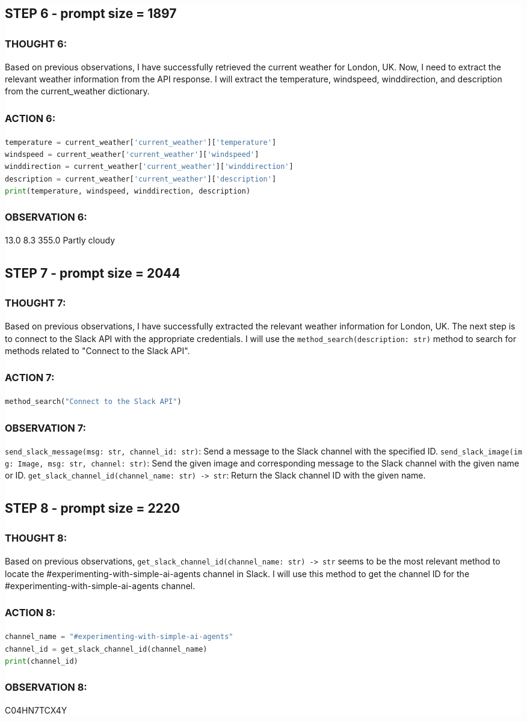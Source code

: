 ## STEP 6 - prompt size = 1897
### THOUGHT 6:
Based on previous observations, I have successfully retrieved the current weather for London, UK. Now, I need to extract the relevant weather information from the API response. I will extract the temperature, windspeed, winddirection, and description from the current_weather dictionary.
### ACTION 6:
```python
temperature = current_weather['current_weather']['temperature']
windspeed = current_weather['current_weather']['windspeed']
winddirection = current_weather['current_weather']['winddirection']
description = current_weather['current_weather']['description']
print(temperature, windspeed, winddirection, description)
```
### OBSERVATION 6:
13.0 8.3 355.0 Partly cloudy

## STEP 7 - prompt size = 2044
### THOUGHT 7:
Based on previous observations, I have successfully extracted the relevant weather information for London, UK. The next step is to connect to the Slack API with the appropriate credentials. I will use the `method_search(description: str)` method to search for methods related to "Connect to the Slack API".
### ACTION 7:
```python
method_search("Connect to the Slack API")
```
### OBSERVATION 7:
`send_slack_message(msg: str, channel_id: str)`: Send a message to the Slack channel with the specified ID.
`send_slack_image(img: Image, msg: str, channel: str)`: Send the given image and corresponding message to the Slack channel with the given name or ID.
`get_slack_channel_id(channel_name: str) -> str`: Return the Slack channel ID with the given name.

## STEP 8 - prompt size = 2220
### THOUGHT 8:
Based on previous observations, `get_slack_channel_id(channel_name: str) -> str` seems to be the most relevant method to locate the #experimenting-with-simple-ai-agents channel in Slack. I will use this method to get the channel ID for the #experimenting-with-simple-ai-agents channel.
### ACTION 8:
```python
channel_name = "#experimenting-with-simple-ai-agents"
channel_id = get_slack_channel_id(channel_name)
print(channel_id)
```
### OBSERVATION 8:
C04HN7TCX4Y
